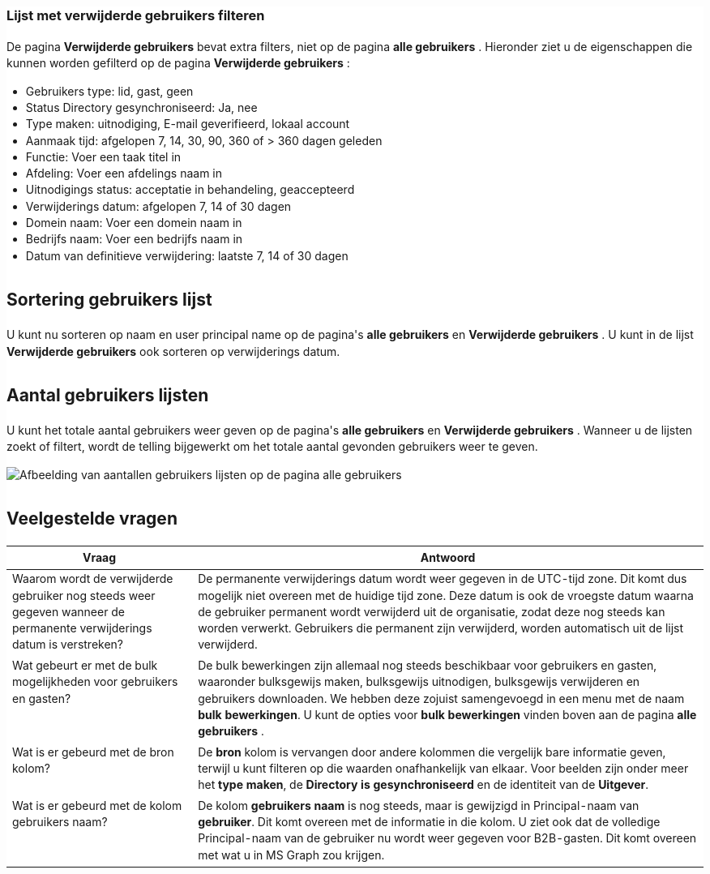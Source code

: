### <a name="filtering-deleted-users-list"></a>Lijst met verwijderde gebruikers filteren

De pagina **Verwijderde gebruikers** bevat extra filters, niet op de pagina **alle gebruikers** . Hieronder ziet u de eigenschappen die kunnen worden gefilterd op de pagina **Verwijderde gebruikers** :

- Gebruikers type: lid, gast, geen
- Status Directory gesynchroniseerd: Ja, nee
- Type maken: uitnodiging, E-mail geverifieerd, lokaal account
- Aanmaak tijd: afgelopen 7, 14, 30, 90, 360 of > 360 dagen geleden
- Functie: Voer een taak titel in
- Afdeling: Voer een afdelings naam in
- Uitnodigings status: acceptatie in behandeling, geaccepteerd
- Verwijderings datum: afgelopen 7, 14 of 30 dagen
- Domein naam: Voer een domein naam in
- Bedrijfs naam: Voer een bedrijfs naam in
- Datum van definitieve verwijdering: laatste 7, 14 of 30 dagen

## <a name="user-list-sorting"></a>Sortering gebruikers lijst

U kunt nu sorteren op naam en user principal name op de pagina's **alle gebruikers** en **Verwijderde gebruikers** . U kunt in de lijst **Verwijderde gebruikers** ook sorteren op verwijderings datum.

## <a name="user-list-counts"></a>Aantal gebruikers lijsten

U kunt het totale aantal gebruikers weer geven op de pagina's **alle gebruikers** en **Verwijderde gebruikers** . Wanneer u de lijsten zoekt of filtert, wordt de telling bijgewerkt om het totale aantal gevonden gebruikers weer te geven.

![Afbeelding van aantallen gebruikers lijsten op de pagina alle gebruikers](./media/users-search-enhanced/user-list-sorting.png)

## <a name="frequently-asked-questions-faq"></a>Veelgestelde vragen

Vraag | Antwoord
-------- | ------
Waarom wordt de verwijderde gebruiker nog steeds weer gegeven wanneer de permanente verwijderings datum is verstreken? | De permanente verwijderings datum wordt weer gegeven in de UTC-tijd zone. Dit komt dus mogelijk niet overeen met de huidige tijd zone. Deze datum is ook de vroegste datum waarna de gebruiker permanent wordt verwijderd uit de organisatie, zodat deze nog steeds kan worden verwerkt. Gebruikers die permanent zijn verwijderd, worden automatisch uit de lijst verwijderd.
Wat gebeurt er met de bulk mogelijkheden voor gebruikers en gasten? | De bulk bewerkingen zijn allemaal nog steeds beschikbaar voor gebruikers en gasten, waaronder bulksgewijs maken, bulksgewijs uitnodigen, bulksgewijs verwijderen en gebruikers downloaden. We hebben deze zojuist samengevoegd in een menu met de naam **bulk bewerkingen**. U kunt de opties voor **bulk bewerkingen** vinden boven aan de pagina **alle gebruikers** .
Wat is er gebeurd met de bron kolom? | De **bron** kolom is vervangen door andere kolommen die vergelijk bare informatie geven, terwijl u kunt filteren op die waarden onafhankelijk van elkaar. Voor beelden zijn onder meer het **type maken**, de **Directory is gesynchroniseerd** en de identiteit van de **Uitgever**.
Wat is er gebeurd met de kolom gebruikers naam? | De kolom **gebruikers naam** is nog steeds, maar is gewijzigd in Principal-naam van **gebruiker**. Dit komt overeen met de informatie in die kolom. U ziet ook dat de volledige Principal-naam van de gebruiker nu wordt weer gegeven voor B2B-gasten. Dit komt overeen met wat u in MS Graph zou krijgen.  
